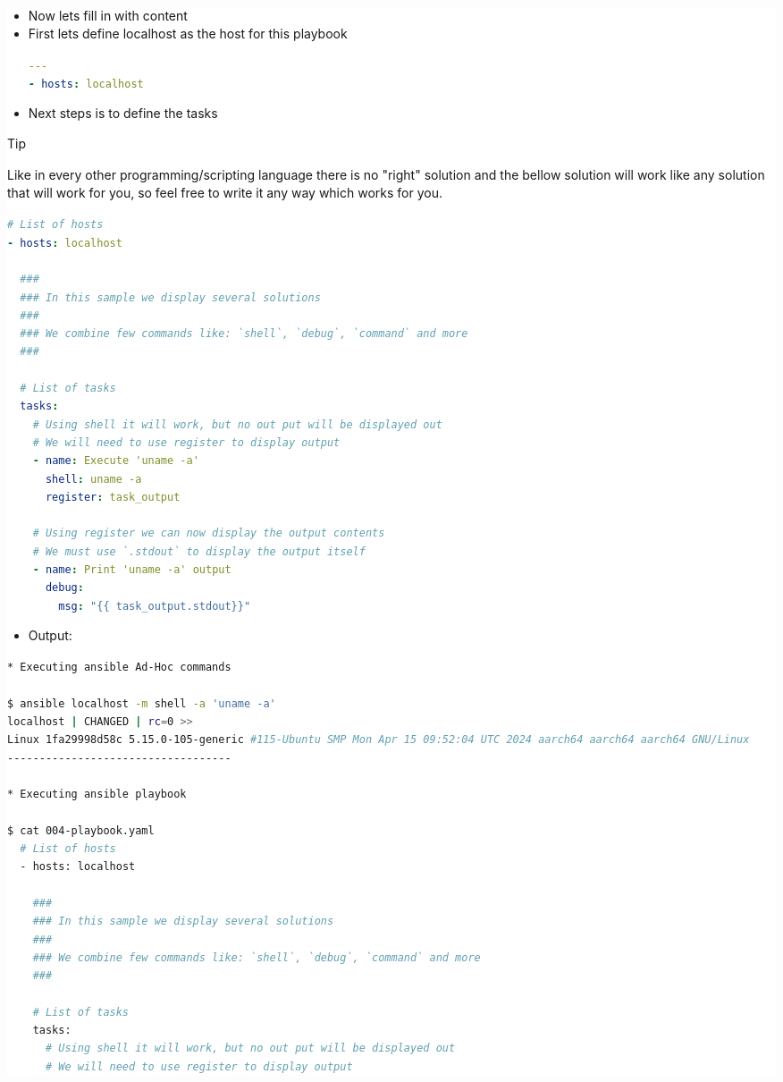 
- Now lets fill in with content
- First lets define localhost as the host for this playbook
  ```YAML
  ---
  - hosts: localhost
  ```
- Next steps is to define the tasks

> [!TIP]
>
> Like in every other programming/scripting language there is no "right"
> solution and the bellow solution will work like any solution that will work
> for you, so feel free to write it any way which works for you.

  ```YAML
  # List of hosts
  - hosts: localhost
    
    ###
    ### In this sample we display several solutions
    ### 
    ### We combine few commands like: `shell`, `debug`, `command` and more
    ###
    
    # List of tasks
    tasks:
      # Using shell it will work, but no out put will be displayed out
      # We will need to use register to display output
      - name: Execute 'uname -a'
        shell: uname -a
        register: task_output
      
      # Using register we can now display the output contents
      # We must use `.stdout` to display the output itself
      - name: Print 'uname -a' output
        debug: 
          msg: "{{ task_output.stdout}}"    
  ```

- Output:
```sh
* Executing ansible Ad-Hoc commands

$ ansible localhost -m shell -a 'uname -a'
localhost | CHANGED | rc=0 >>
Linux 1fa29998d58c 5.15.0-105-generic #115-Ubuntu SMP Mon Apr 15 09:52:04 UTC 2024 aarch64 aarch64 aarch64 GNU/Linux
-----------------------------------

* Executing ansible playbook

$ cat 004-playbook.yaml
  # List of hosts
  - hosts: localhost

    ###
    ### In this sample we display several solutions
    ###
    ### We combine few commands like: `shell`, `debug`, `command` and more
    ###

    # List of tasks
    tasks:
      # Using shell it will work, but no out put will be displayed out
      # We will need to use register to display output
```